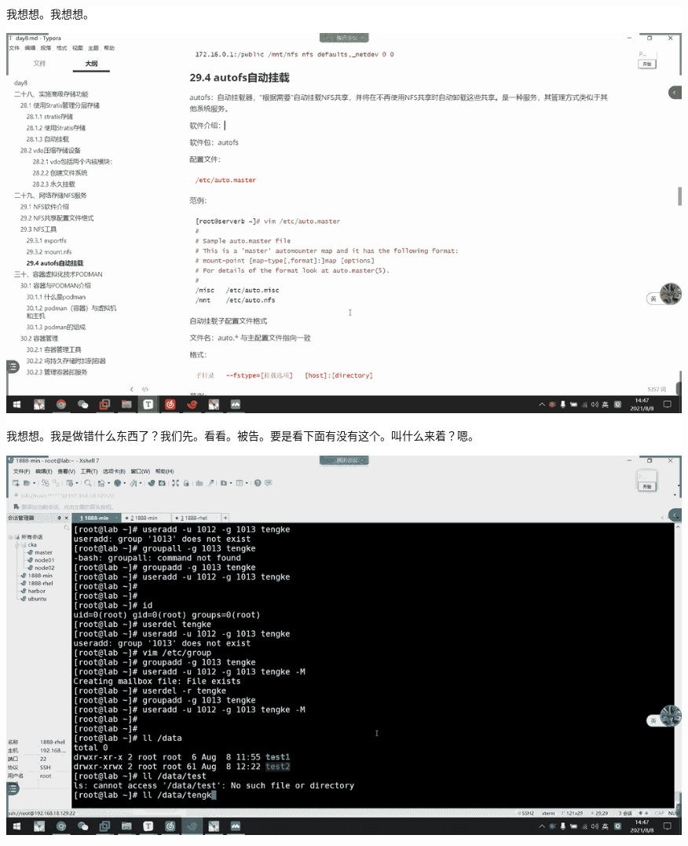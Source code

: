 我想想。我想想。

![](img/cbfa4d76ff222819e4f3f11d4932f690_24.png)

我想想。我是做错什么东西了？我们先。看看。被告。要是看下面有没有这个。叫什么来着？嗯。

![](img/cbfa4d76ff222819e4f3f11d4932f690_26.png)

